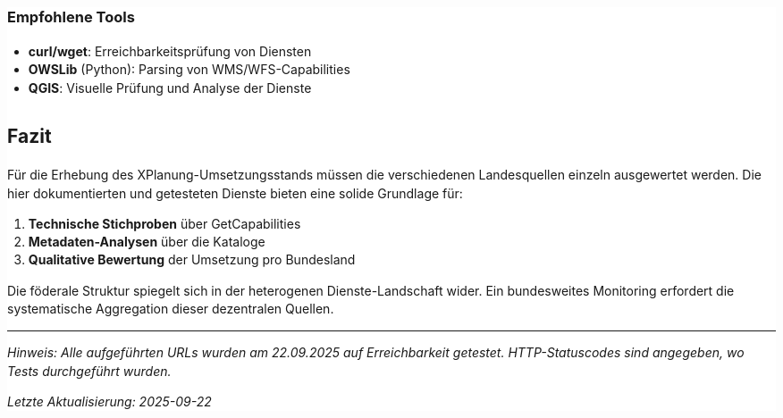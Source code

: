 ### Empfohlene Tools
- **curl/wget**: Erreichbarkeitsprüfung von Diensten
- **OWSLib** (Python): Parsing von WMS/WFS-Capabilities
- **QGIS**: Visuelle Prüfung und Analyse der Dienste

## Fazit

Für die Erhebung des XPlanung-Umsetzungsstands müssen die verschiedenen Landesquellen einzeln ausgewertet werden. Die hier dokumentierten und getesteten Dienste bieten eine solide Grundlage für:

1. **Technische Stichproben** über GetCapabilities
2. **Metadaten-Analysen** über die Kataloge
3. **Qualitative Bewertung** der Umsetzung pro Bundesland

Die föderale Struktur spiegelt sich in der heterogenen Dienste-Landschaft wider. Ein bundesweites Monitoring erfordert die systematische Aggregation dieser dezentralen Quellen.

---
*Hinweis: Alle aufgeführten URLs wurden am 22.09.2025 auf Erreichbarkeit getestet. HTTP-Statuscodes sind angegeben, wo Tests durchgeführt wurden.*

*Letzte Aktualisierung: 2025-09-22*